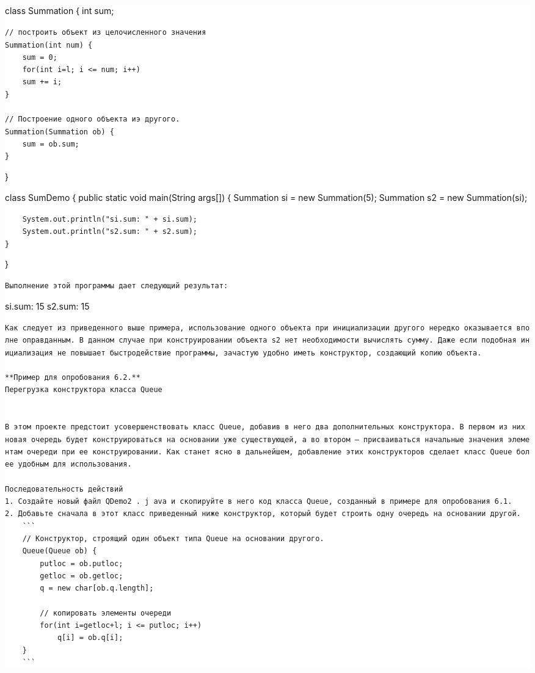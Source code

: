 class Summation {
    int sum;

    // построить объект из целочисленного значения
    Summation(int num) {
        sum = 0;
        for(int i=l; i <= num; i++)
        sum += i;
    }

    // Построение одного объекта иэ другого.
    Summation(Summation ob) {
        sum = ob.sum;
    }
}

class SumDemo {
    public static void main(String args[]) {
        Summation si = new Summation(5);
        Summation s2 = new Summation(si);

        System.out.println("si.sum: " + si.sum);
        System.out.println("s2.sum: " + s2.sum);
    }
}
```
Выполнение этой программы дает следующий результат:
```
si.sum: 15
s2.sum: 15
```
Как следует из приведенного выше примера, использование одного объекта при инициализации другого нередко оказывается вполне оправданным. В данном случае при конструировании объекта s2 нет необходимости вычислять сумму. Даже если подобная инициализация не повышает быстродействие программы, зачастую удобно иметь конструктор, создающий копию объекта.

**Пример для опробования 6.2.**
Перегрузка конструктора класса Queue


В этом проекте предстоит усовершенствовать класс Queue, добавив в него два дополнительных конструктора. В первом из них новая очередь будет конструироваться на основании уже существующей, а во втором — присваиваться начальные значения элементам очереди при ее конструировании. Как станет ясно в дальнейшем, добавление этих конструкторов сделает класс Queue более удобным для использования.

Последовательность действий
1. Создайте новый файл QDemo2 . j ava и скопируйте в него код класса Queue, созданный в примере для опробования 6.1.
2. Добавьте сначала в этот класс приведенный ниже конструктор, который будет строить одну очередь на основании другой.
    ```
    // Конструктор, строящий один объект типа Queue на основании другого.
    Queue(Queue ob) {
        putloc = ob.putloc;
        getloc = ob.getloc;
        q = new char[ob.q.length];

        // копировать элементы очереди
        for(int i=getloc+l; i <= putloc; i++)
            q[i] = ob.q[i];
    }
    ```
```